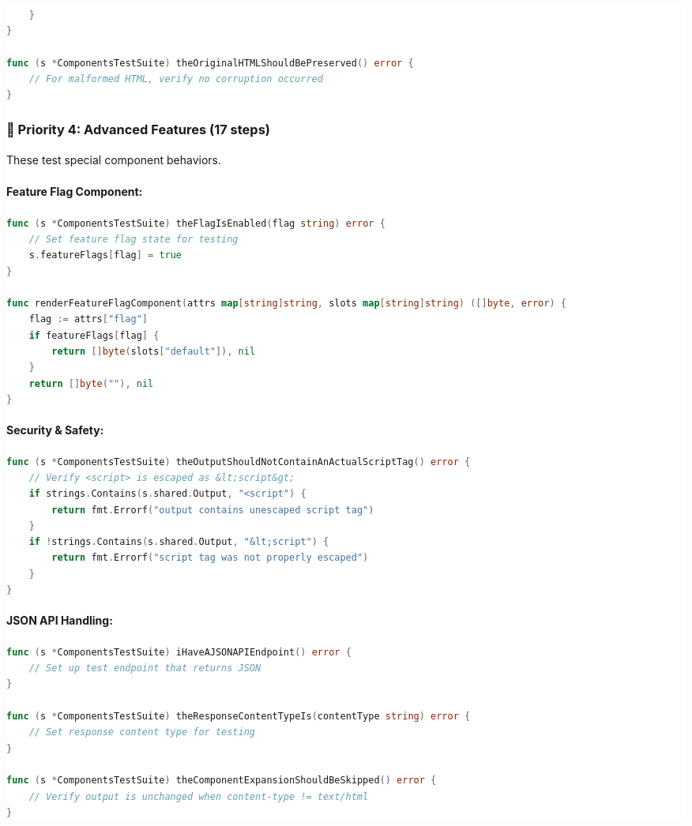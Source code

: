 ```go
    }
}

func (s *ComponentsTestSuite) theOriginalHTMLShouldBePreserved() error {
    // For malformed HTML, verify no corruption occurred
}
```

### 🔵 Priority 4: Advanced Features (17 steps)
These test special component behaviors.

#### Feature Flag Component:
```go
func (s *ComponentsTestSuite) theFlagIsEnabled(flag string) error {
    // Set feature flag state for testing
    s.featureFlags[flag] = true
}

func renderFeatureFlagComponent(attrs map[string]string, slots map[string]string) ([]byte, error) {
    flag := attrs["flag"]
    if featureFlags[flag] {
        return []byte(slots["default"]), nil
    }
    return []byte(""), nil
}
```

#### Security & Safety:
```go
func (s *ComponentsTestSuite) theOutputShouldNotContainAnActualScriptTag() error {
    // Verify <script> is escaped as &lt;script&gt;
    if strings.Contains(s.shared.Output, "<script") {
        return fmt.Errorf("output contains unescaped script tag")
    }
    if !strings.Contains(s.shared.Output, "&lt;script") {
        return fmt.Errorf("script tag was not properly escaped")
    }
}
```

#### JSON API Handling:
```go
func (s *ComponentsTestSuite) iHaveAJSONAPIEndpoint() error {
    // Set up test endpoint that returns JSON
}

func (s *ComponentsTestSuite) theResponseContentTypeIs(contentType string) error {
    // Set response content type for testing
}

func (s *ComponentsTestSuite) theComponentExpansionShouldBeSkipped() error {
    // Verify output is unchanged when content-type != text/html
}
```
